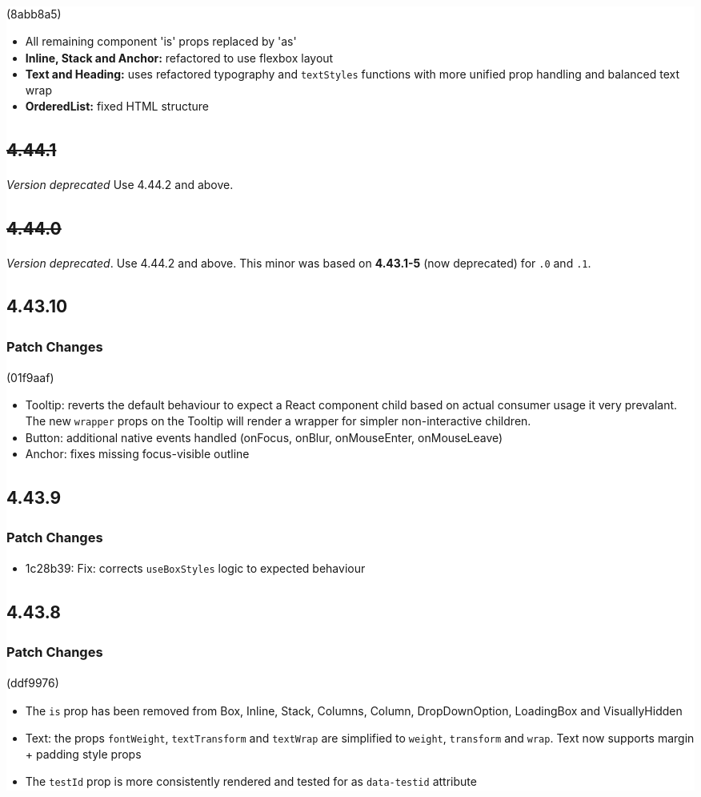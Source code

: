 (8abb8a5)

- All remaining component 'is' props replaced by 'as'
- **Inline, Stack and Anchor:** refactored to use flexbox layout
- **Text and Heading:** uses refactored typography and `textStyles` functions
  with more unified prop handling and balanced text wrap
- **OrderedList:** fixed HTML structure

## ~~4.44.1~~

_Version deprecated_ Use 4.44.2 and above.

## ~~4.44.0~~

_Version deprecated_. Use 4.44.2 and above. This minor was based on **4.43.1-5**
(now deprecated) for `.0` and `.1`.

## 4.43.10

### Patch Changes

(01f9aaf)

- Tooltip: reverts the default behaviour to expect a React component child based
  on actual consumer usage it very prevalant. The new `wrapper` props on the
  Tooltip will render a wrapper for simpler non-interactive children.
- Button: additional native events handled (onFocus, onBlur, onMouseEnter,
  onMouseLeave)
- Anchor: fixes missing focus-visible outline

## 4.43.9

### Patch Changes

- 1c28b39: Fix: corrects `useBoxStyles` logic to expected behaviour

## 4.43.8

### Patch Changes

(ddf9976)

- The `is` prop has been removed from Box, Inline, Stack, Columns, Column,
  DropDownOption, LoadingBox and VisuallyHidden

- Text: the props `fontWeight`, `textTransform` and `textWrap` are simplified to
  `weight`, `transform` and `wrap`. Text now supports margin + padding style
  props

- The `testId` prop is more consistently rendered and tested for as
  `data-testid` attribute
